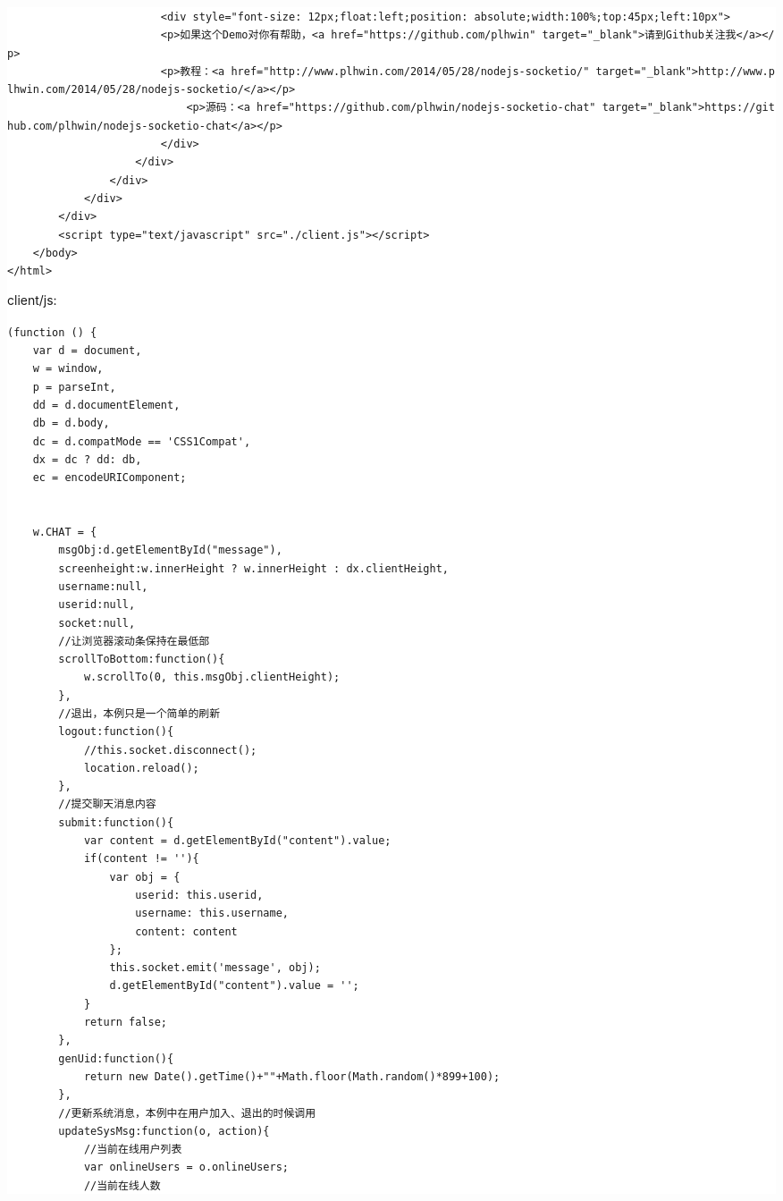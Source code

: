                             
                            <div style="font-size: 12px;float:left;position: absolute;width:100%;top:45px;left:10px">
    						<p>如果这个Demo对你有帮助，<a href="https://github.com/plhwin" target="_blank">请到Github关注我</a></p>
    						<p>教程：<a href="http://www.plhwin.com/2014/05/28/nodejs-socketio/" target="_blank">http://www.plhwin.com/2014/05/28/nodejs-socketio/</a></p>
                            	<p>源码：<a href="https://github.com/plhwin/nodejs-socketio-chat" target="_blank">https://github.com/plhwin/nodejs-socketio-chat</a></p>
                            </div>
                        </div>
                    </div>
                </div>
            </div>
            <script type="text/javascript" src="./client.js"></script>
        </body>
    </html>

client/js:

    (function () {
    	var d = document,
    	w = window,
    	p = parseInt,
    	dd = d.documentElement,
    	db = d.body,
    	dc = d.compatMode == 'CSS1Compat',
    	dx = dc ? dd: db,
    	ec = encodeURIComponent;
    	
    	
    	w.CHAT = {
    		msgObj:d.getElementById("message"),
    		screenheight:w.innerHeight ? w.innerHeight : dx.clientHeight,
    		username:null,
    		userid:null,
    		socket:null,
    		//让浏览器滚动条保持在最低部
    		scrollToBottom:function(){
    			w.scrollTo(0, this.msgObj.clientHeight);
    		},
    		//退出，本例只是一个简单的刷新
    		logout:function(){
    			//this.socket.disconnect();
    			location.reload();
    		},
    		//提交聊天消息内容
    		submit:function(){
    			var content = d.getElementById("content").value;
    			if(content != ''){
    				var obj = {
    					userid: this.userid,
    					username: this.username,
    					content: content
    				};
    				this.socket.emit('message', obj);
    				d.getElementById("content").value = '';
    			}
    			return false;
    		},
    		genUid:function(){
    			return new Date().getTime()+""+Math.floor(Math.random()*899+100);
    		},
    		//更新系统消息，本例中在用户加入、退出的时候调用
    		updateSysMsg:function(o, action){
    			//当前在线用户列表
    			var onlineUsers = o.onlineUsers;
    			//当前在线人数